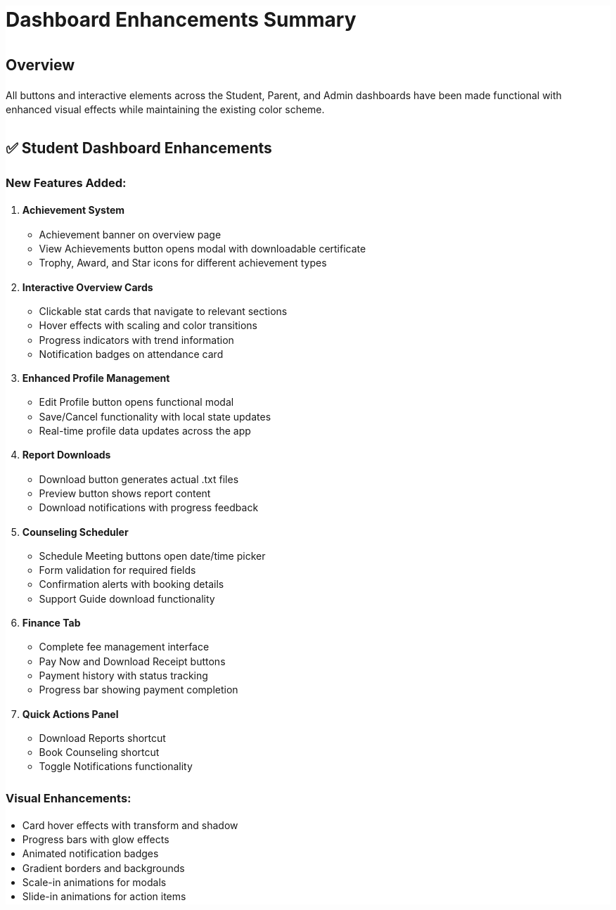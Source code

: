# Dashboard Enhancements Summary

## Overview
All buttons and interactive elements across the Student, Parent, and Admin dashboards have been made functional with enhanced visual effects while maintaining the existing color scheme.

## ✅ Student Dashboard Enhancements

### New Features Added:
1. **Achievement System**
   - Achievement banner on overview page
   - View Achievements button opens modal with downloadable certificate
   - Trophy, Award, and Star icons for different achievement types

2. **Interactive Overview Cards**
   - Clickable stat cards that navigate to relevant sections
   - Hover effects with scaling and color transitions
   - Progress indicators with trend information
   - Notification badges on attendance card

3. **Enhanced Profile Management**
   - Edit Profile button opens functional modal
   - Save/Cancel functionality with local state updates
   - Real-time profile data updates across the app

4. **Report Downloads**
   - Download button generates actual .txt files
   - Preview button shows report content
   - Download notifications with progress feedback

5. **Counseling Scheduler**
   - Schedule Meeting buttons open date/time picker
   - Form validation for required fields
   - Confirmation alerts with booking details
   - Support Guide download functionality

6. **Finance Tab**
   - Complete fee management interface
   - Pay Now and Download Receipt buttons
   - Payment history with status tracking
   - Progress bar showing payment completion

7. **Quick Actions Panel**
   - Download Reports shortcut
   - Book Counseling shortcut  
   - Toggle Notifications functionality

### Visual Enhancements:
- Card hover effects with transform and shadow
- Progress bars with glow effects
- Animated notification badges
- Gradient borders and backgrounds
- Scale-in animations for modals
- Slide-in animations for action items
